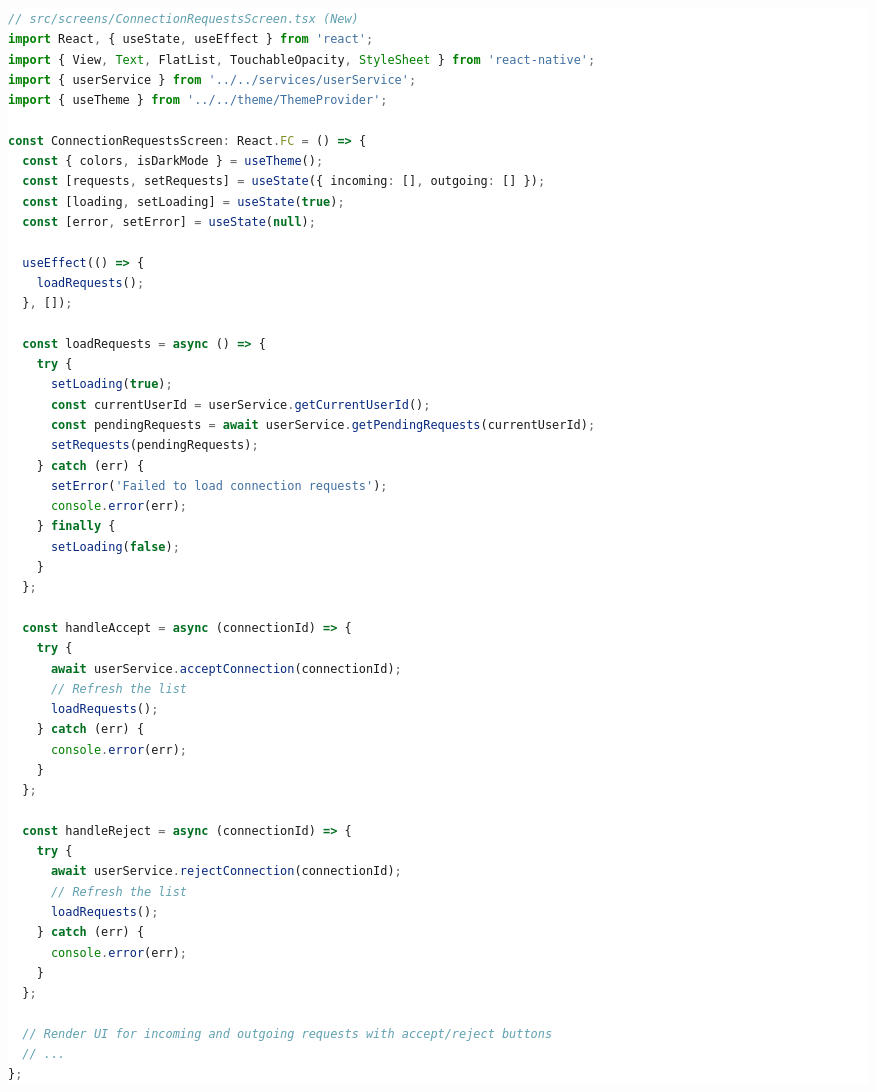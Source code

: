 ```typescript
// src/screens/ConnectionRequestsScreen.tsx (New)
import React, { useState, useEffect } from 'react';
import { View, Text, FlatList, TouchableOpacity, StyleSheet } from 'react-native';
import { userService } from '../../services/userService';
import { useTheme } from '../../theme/ThemeProvider';

const ConnectionRequestsScreen: React.FC = () => {
  const { colors, isDarkMode } = useTheme();
  const [requests, setRequests] = useState({ incoming: [], outgoing: [] });
  const [loading, setLoading] = useState(true);
  const [error, setError] = useState(null);
  
  useEffect(() => {
    loadRequests();
  }, []);
  
  const loadRequests = async () => {
    try {
      setLoading(true);
      const currentUserId = userService.getCurrentUserId();
      const pendingRequests = await userService.getPendingRequests(currentUserId);
      setRequests(pendingRequests);
    } catch (err) {
      setError('Failed to load connection requests');
      console.error(err);
    } finally {
      setLoading(false);
    }
  };
  
  const handleAccept = async (connectionId) => {
    try {
      await userService.acceptConnection(connectionId);
      // Refresh the list
      loadRequests();
    } catch (err) {
      console.error(err);
    }
  };
  
  const handleReject = async (connectionId) => {
    try {
      await userService.rejectConnection(connectionId);
      // Refresh the list
      loadRequests();
    } catch (err) {
      console.error(err);
    }
  };
  
  // Render UI for incoming and outgoing requests with accept/reject buttons
  // ...
};
```
